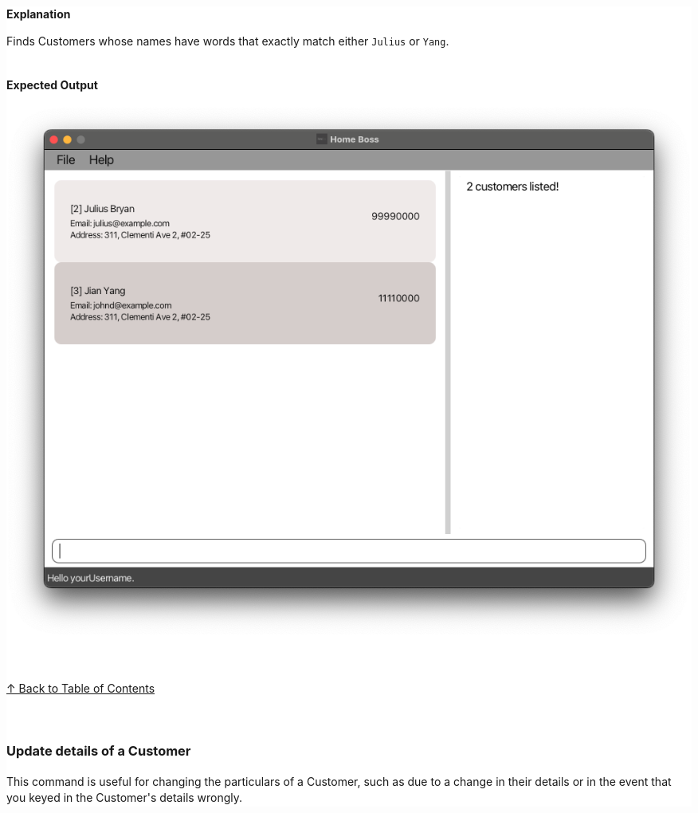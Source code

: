   **Explanation**

  Finds Customers whose names have words that exactly match either `Julius` or `Yang`.

  <br/>**Expected Output**

  ![](images/ug/find.png)
  </box>

<br/>

[&uarr; Back to Table of Contents](#table-of-contents)

<div style="page-break-after: always;"></div><br/>

### Update details of a Customer

This command is useful for changing the particulars of a Customer, such as due to a change in their details or in the 
event that you keyed in the Customer's details wrongly.
